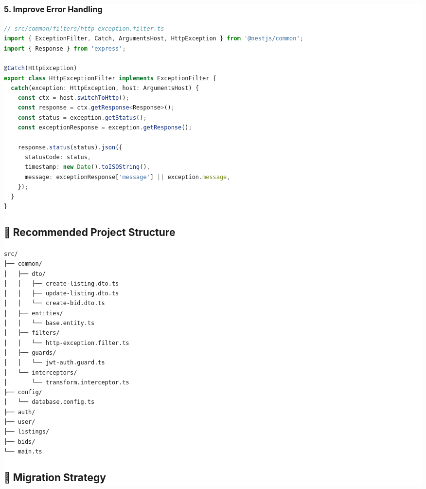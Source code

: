 ### 5. Improve Error Handling
```typescript
// src/common/filters/http-exception.filter.ts
import { ExceptionFilter, Catch, ArgumentsHost, HttpException } from '@nestjs/common';
import { Response } from 'express';

@Catch(HttpException)
export class HttpExceptionFilter implements ExceptionFilter {
  catch(exception: HttpException, host: ArgumentsHost) {
    const ctx = host.switchToHttp();
    const response = ctx.getResponse<Response>();
    const status = exception.getStatus();
    const exceptionResponse = exception.getResponse();

    response.status(status).json({
      statusCode: status,
      timestamp: new Date().toISOString(),
      message: exceptionResponse['message'] || exception.message,
    });
  }
}
```

## 📁 Recommended Project Structure

```
src/
├── common/
│   ├── dto/
│   │   ├── create-listing.dto.ts
│   │   ├── update-listing.dto.ts
│   │   └── create-bid.dto.ts
│   ├── entities/
│   │   └── base.entity.ts
│   ├── filters/
│   │   └── http-exception.filter.ts
│   ├── guards/
│   │   └── jwt-auth.guard.ts
│   └── interceptors/
│       └── transform.interceptor.ts
├── config/
│   └── database.config.ts
├── auth/
├── user/
├── listings/
├── bids/
└── main.ts
```

## 🚀 Migration Strategy
